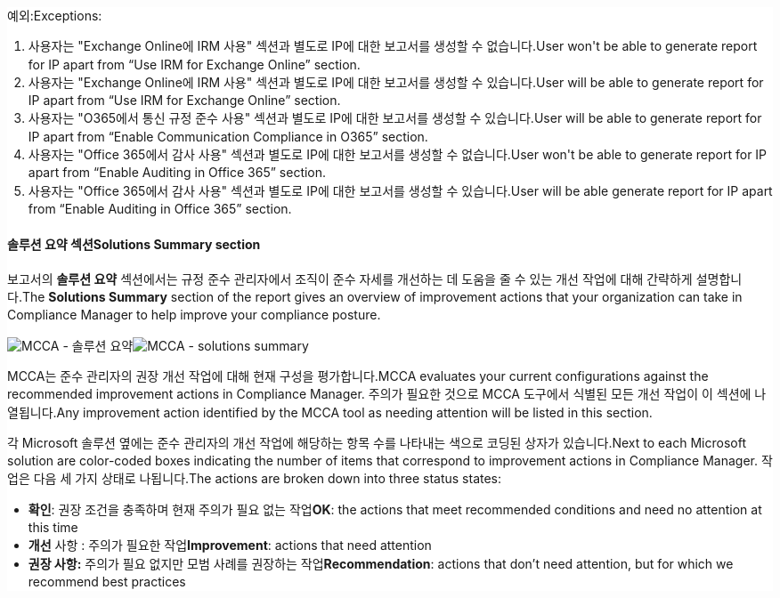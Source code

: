 <span data-ttu-id="a999e-194">예외:</span><span class="sxs-lookup"><span data-stu-id="a999e-194">Exceptions:</span></span>
1. <span data-ttu-id="a999e-195">사용자는 "Exchange Online에 IRM 사용" 섹션과 별도로 IP에 대한 보고서를 생성할 수 없습니다.</span><span class="sxs-lookup"><span data-stu-id="a999e-195">User won't be able to generate report for IP apart from “Use IRM for Exchange Online” section.</span></span>
2. <span data-ttu-id="a999e-196">사용자는 "Exchange Online에 IRM 사용" 섹션과 별도로 IP에 대한 보고서를 생성할 수 있습니다.</span><span class="sxs-lookup"><span data-stu-id="a999e-196">User will be able to generate report for IP apart from “Use IRM for Exchange Online” section.</span></span>
3. <span data-ttu-id="a999e-197">사용자는 "O365에서 통신 규정 준수 사용" 섹션과 별도로 IP에 대한 보고서를 생성할 수 있습니다.</span><span class="sxs-lookup"><span data-stu-id="a999e-197">User will be able to generate report for IP apart from “Enable Communication Compliance in O365” section.</span></span>
4. <span data-ttu-id="a999e-198">사용자는 "Office 365에서 감사 사용" 섹션과 별도로 IP에 대한 보고서를 생성할 수 없습니다.</span><span class="sxs-lookup"><span data-stu-id="a999e-198">User won't be able to generate report for IP apart from “Enable Auditing in Office 365” section.</span></span>
5. <span data-ttu-id="a999e-199">사용자는 "Office 365에서 감사 사용" 섹션과 별도로 IP에 대한 보고서를 생성할 수 있습니다.</span><span class="sxs-lookup"><span data-stu-id="a999e-199">User will be able generate report for IP apart from “Enable Auditing in Office 365” section.</span></span>

#### <a name="solutions-summary-section"></a><span data-ttu-id="a999e-200">솔루션 요약 섹션</span><span class="sxs-lookup"><span data-stu-id="a999e-200">Solutions Summary section</span></span>

<span data-ttu-id="a999e-201">보고서의 **솔루션 요약** 섹션에서는 규정 준수 관리자에서 조직이 준수 자세를 개선하는 데 도움을 줄 수 있는 개선 작업에 대해 간략하게 설명합니다.</span><span class="sxs-lookup"><span data-stu-id="a999e-201">The **Solutions Summary** section of the report gives an overview of improvement actions that your organization can take in Compliance Manager to help improve your compliance posture.</span></span>

<span data-ttu-id="a999e-202">![MCCA - 솔루션 요약](../media/compliance-manager-mcca-solutions.png "MCCA 솔루션 요약 화면")</span><span class="sxs-lookup"><span data-stu-id="a999e-202">![MCCA - solutions summary](../media/compliance-manager-mcca-solutions.png "MCCA Solutions Summary screen")</span></span>

<span data-ttu-id="a999e-203">MCCA는 준수 관리자의 권장 개선 작업에 대해 현재 구성을 평가합니다.</span><span class="sxs-lookup"><span data-stu-id="a999e-203">MCCA evaluates your current configurations against the recommended improvement actions in Compliance Manager.</span></span> <span data-ttu-id="a999e-204">주의가 필요한 것으로 MCCA 도구에서 식별된 모든 개선 작업이 이 섹션에 나열됩니다.</span><span class="sxs-lookup"><span data-stu-id="a999e-204">Any improvement action identified by the MCCA tool as needing attention will be listed in this section.</span></span>

<span data-ttu-id="a999e-205">각 Microsoft 솔루션 옆에는 준수 관리자의 개선 작업에 해당하는 항목 수를 나타내는 색으로 코딩된 상자가 있습니다.</span><span class="sxs-lookup"><span data-stu-id="a999e-205">Next to each Microsoft solution are color-coded boxes indicating the number of items that correspond to improvement actions in Compliance Manager.</span></span> <span data-ttu-id="a999e-206">작업은 다음 세 가지 상태로 나됩니다.</span><span class="sxs-lookup"><span data-stu-id="a999e-206">The actions are broken down into three status states:</span></span>

- <span data-ttu-id="a999e-207">**확인**: 권장 조건을 충족하며 현재 주의가 필요 없는 작업</span><span class="sxs-lookup"><span data-stu-id="a999e-207">**OK**: the actions that meet recommended conditions and need no attention at this time</span></span>
- <span data-ttu-id="a999e-208">**개선** 사항 : 주의가 필요한 작업</span><span class="sxs-lookup"><span data-stu-id="a999e-208">**Improvement**: actions that need attention</span></span>
- <span data-ttu-id="a999e-209">**권장 사항:** 주의가 필요 없지만 모범 사례를 권장하는 작업</span><span class="sxs-lookup"><span data-stu-id="a999e-209">**Recommendation**: actions that don’t need attention, but for which we recommend best practices</span></span>
 